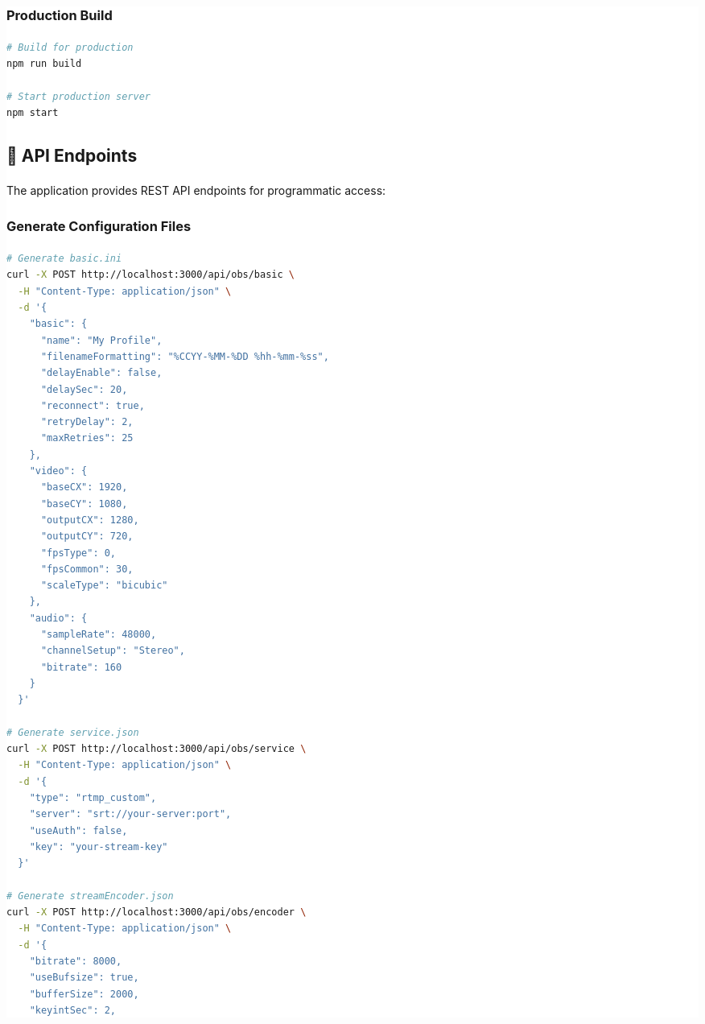 ### Production Build

```bash
# Build for production
npm run build

# Start production server
npm start
```

## 📁 API Endpoints

The application provides REST API endpoints for programmatic access:

### Generate Configuration Files

```bash
# Generate basic.ini
curl -X POST http://localhost:3000/api/obs/basic \
  -H "Content-Type: application/json" \
  -d '{
    "basic": {
      "name": "My Profile",
      "filenameFormatting": "%CCYY-%MM-%DD %hh-%mm-%ss",
      "delayEnable": false,
      "delaySec": 20,
      "reconnect": true,
      "retryDelay": 2,
      "maxRetries": 25
    },
    "video": {
      "baseCX": 1920,
      "baseCY": 1080,
      "outputCX": 1280,
      "outputCY": 720,
      "fpsType": 0,
      "fpsCommon": 30,
      "scaleType": "bicubic"
    },
    "audio": {
      "sampleRate": 48000,
      "channelSetup": "Stereo",
      "bitrate": 160
    }
  }'

# Generate service.json
curl -X POST http://localhost:3000/api/obs/service \
  -H "Content-Type: application/json" \
  -d '{
    "type": "rtmp_custom",
    "server": "srt://your-server:port",
    "useAuth": false,
    "key": "your-stream-key"
  }'

# Generate streamEncoder.json
curl -X POST http://localhost:3000/api/obs/encoder \
  -H "Content-Type: application/json" \
  -d '{
    "bitrate": 8000,
    "useBufsize": true,
    "bufferSize": 2000,
    "keyintSec": 2,
```